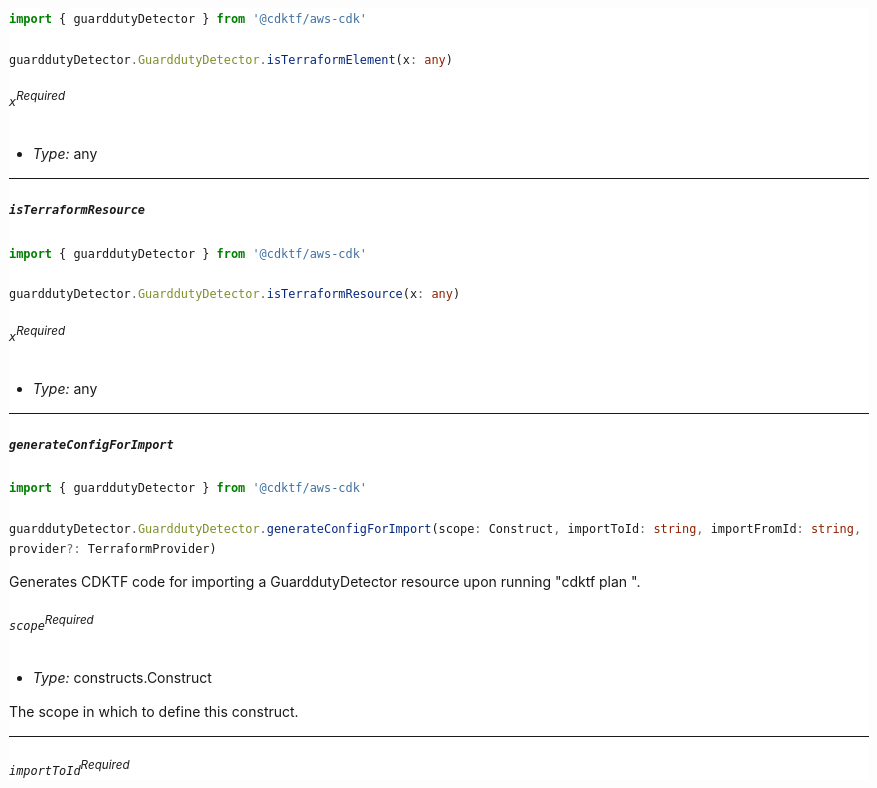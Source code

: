 ```typescript
import { guarddutyDetector } from '@cdktf/aws-cdk'

guarddutyDetector.GuarddutyDetector.isTerraformElement(x: any)
```

###### `x`<sup>Required</sup> <a name="x" id="@cdktf/aws-cdk.guarddutyDetector.GuarddutyDetector.isTerraformElement.parameter.x"></a>

- *Type:* any

---

##### `isTerraformResource` <a name="isTerraformResource" id="@cdktf/aws-cdk.guarddutyDetector.GuarddutyDetector.isTerraformResource"></a>

```typescript
import { guarddutyDetector } from '@cdktf/aws-cdk'

guarddutyDetector.GuarddutyDetector.isTerraformResource(x: any)
```

###### `x`<sup>Required</sup> <a name="x" id="@cdktf/aws-cdk.guarddutyDetector.GuarddutyDetector.isTerraformResource.parameter.x"></a>

- *Type:* any

---

##### `generateConfigForImport` <a name="generateConfigForImport" id="@cdktf/aws-cdk.guarddutyDetector.GuarddutyDetector.generateConfigForImport"></a>

```typescript
import { guarddutyDetector } from '@cdktf/aws-cdk'

guarddutyDetector.GuarddutyDetector.generateConfigForImport(scope: Construct, importToId: string, importFromId: string, provider?: TerraformProvider)
```

Generates CDKTF code for importing a GuarddutyDetector resource upon running "cdktf plan <stack-name>".

###### `scope`<sup>Required</sup> <a name="scope" id="@cdktf/aws-cdk.guarddutyDetector.GuarddutyDetector.generateConfigForImport.parameter.scope"></a>

- *Type:* constructs.Construct

The scope in which to define this construct.

---

###### `importToId`<sup>Required</sup> <a name="importToId" id="@cdktf/aws-cdk.guarddutyDetector.GuarddutyDetector.generateConfigForImport.parameter.importToId"></a>
